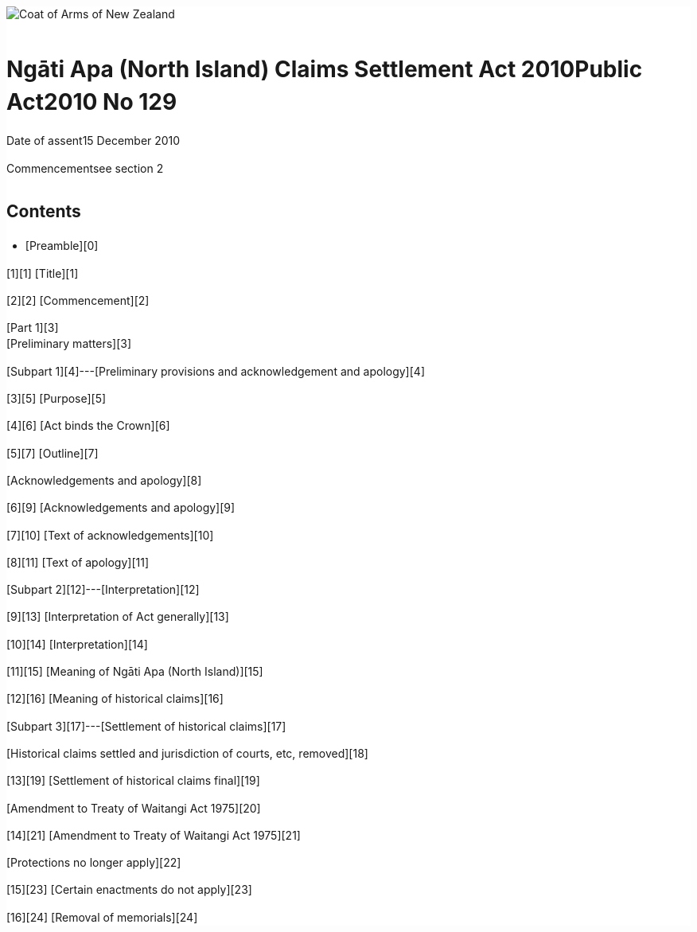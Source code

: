 ![Coat of Arms of New Zealand](/images/leg-crest.jpg)

# Ngāti Apa (North Island) Claims Settlement Act 2010Public Act2010 No 129

Date of assent15 December 2010

Commencementsee section 2

## Contents

*   [Preamble][0]

[1][1] [Title][1]

[2][2] [Commencement][2]

[Part 1][3]  
[Preliminary matters][3]

[Subpart 1][4]---[Preliminary provisions and acknowledgement and apology][4]

[3][5] [Purpose][5]

[4][6] [Act binds the Crown][6]

[5][7] [Outline][7]

[Acknowledgements and apology][8]

[6][9] [Acknowledgements and apology][9]

[7][10] [Text of acknowledgements][10]

[8][11] [Text of apology][11]

[Subpart 2][12]---[Interpretation][12]

[9][13] [Interpretation of Act generally][13]

[10][14] [Interpretation][14]

[11][15] [Meaning of Ngāti Apa (North Island)][15]

[12][16] [Meaning of historical claims][16]

[Subpart 3][17]---[Settlement of historical claims][17]

[Historical claims settled and jurisdiction of courts, etc, removed][18]

[13][19] [Settlement of historical claims final][19]

[Amendment to Treaty of Waitangi Act 1975][20]

[14][21] [Amendment to Treaty of Waitangi Act 1975][21]

[Protections no longer apply][22]

[15][23] [Certain enactments do not apply][23]

[16][24] [Removal of memorials][24]
